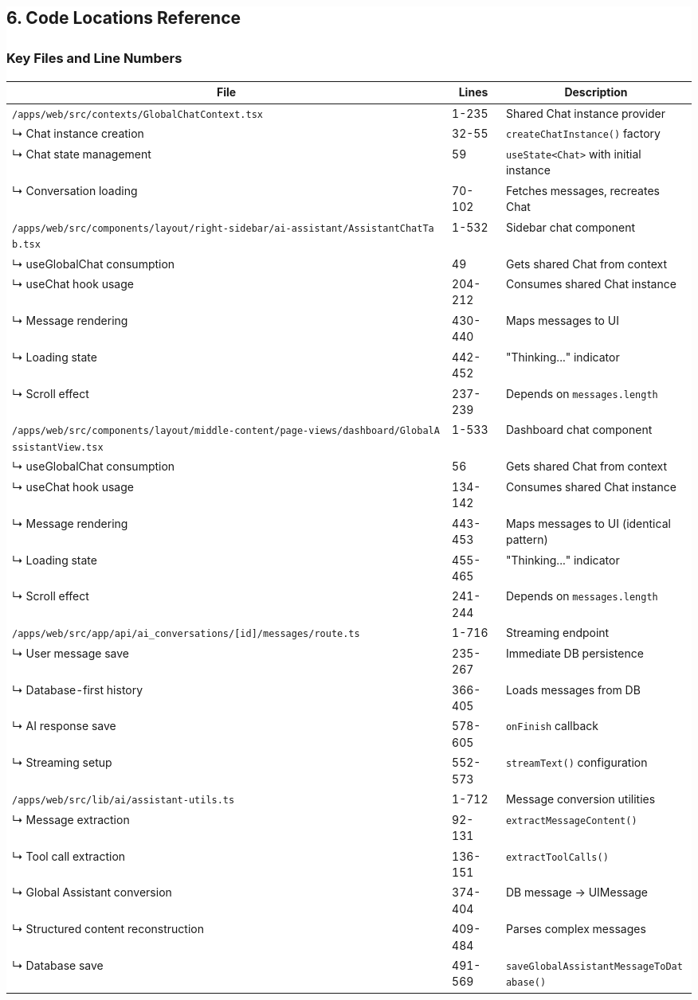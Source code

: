 ## 6. Code Locations Reference

### Key Files and Line Numbers

| File | Lines | Description |
|------|-------|-------------|
| `/apps/web/src/contexts/GlobalChatContext.tsx` | 1-235 | Shared Chat instance provider |
| ↳ Chat instance creation | 32-55 | `createChatInstance()` factory |
| ↳ Chat state management | 59 | `useState<Chat>` with initial instance |
| ↳ Conversation loading | 70-102 | Fetches messages, recreates Chat |
| `/apps/web/src/components/layout/right-sidebar/ai-assistant/AssistantChatTab.tsx` | 1-532 | Sidebar chat component |
| ↳ useGlobalChat consumption | 49 | Gets shared Chat from context |
| ↳ useChat hook usage | 204-212 | Consumes shared Chat instance |
| ↳ Message rendering | 430-440 | Maps messages to UI |
| ↳ Loading state | 442-452 | "Thinking..." indicator |
| ↳ Scroll effect | 237-239 | Depends on `messages.length` |
| `/apps/web/src/components/layout/middle-content/page-views/dashboard/GlobalAssistantView.tsx` | 1-533 | Dashboard chat component |
| ↳ useGlobalChat consumption | 56 | Gets shared Chat from context |
| ↳ useChat hook usage | 134-142 | Consumes shared Chat instance |
| ↳ Message rendering | 443-453 | Maps messages to UI (identical pattern) |
| ↳ Loading state | 455-465 | "Thinking..." indicator |
| ↳ Scroll effect | 241-244 | Depends on `messages.length` |
| `/apps/web/src/app/api/ai_conversations/[id]/messages/route.ts` | 1-716 | Streaming endpoint |
| ↳ User message save | 235-267 | Immediate DB persistence |
| ↳ Database-first history | 366-405 | Loads messages from DB |
| ↳ AI response save | 578-605 | `onFinish` callback |
| ↳ Streaming setup | 552-573 | `streamText()` configuration |
| `/apps/web/src/lib/ai/assistant-utils.ts` | 1-712 | Message conversion utilities |
| ↳ Message extraction | 92-131 | `extractMessageContent()` |
| ↳ Tool call extraction | 136-151 | `extractToolCalls()` |
| ↳ Global Assistant conversion | 374-404 | DB message → UIMessage |
| ↳ Structured content reconstruction | 409-484 | Parses complex messages |
| ↳ Database save | 491-569 | `saveGlobalAssistantMessageToDatabase()` |

